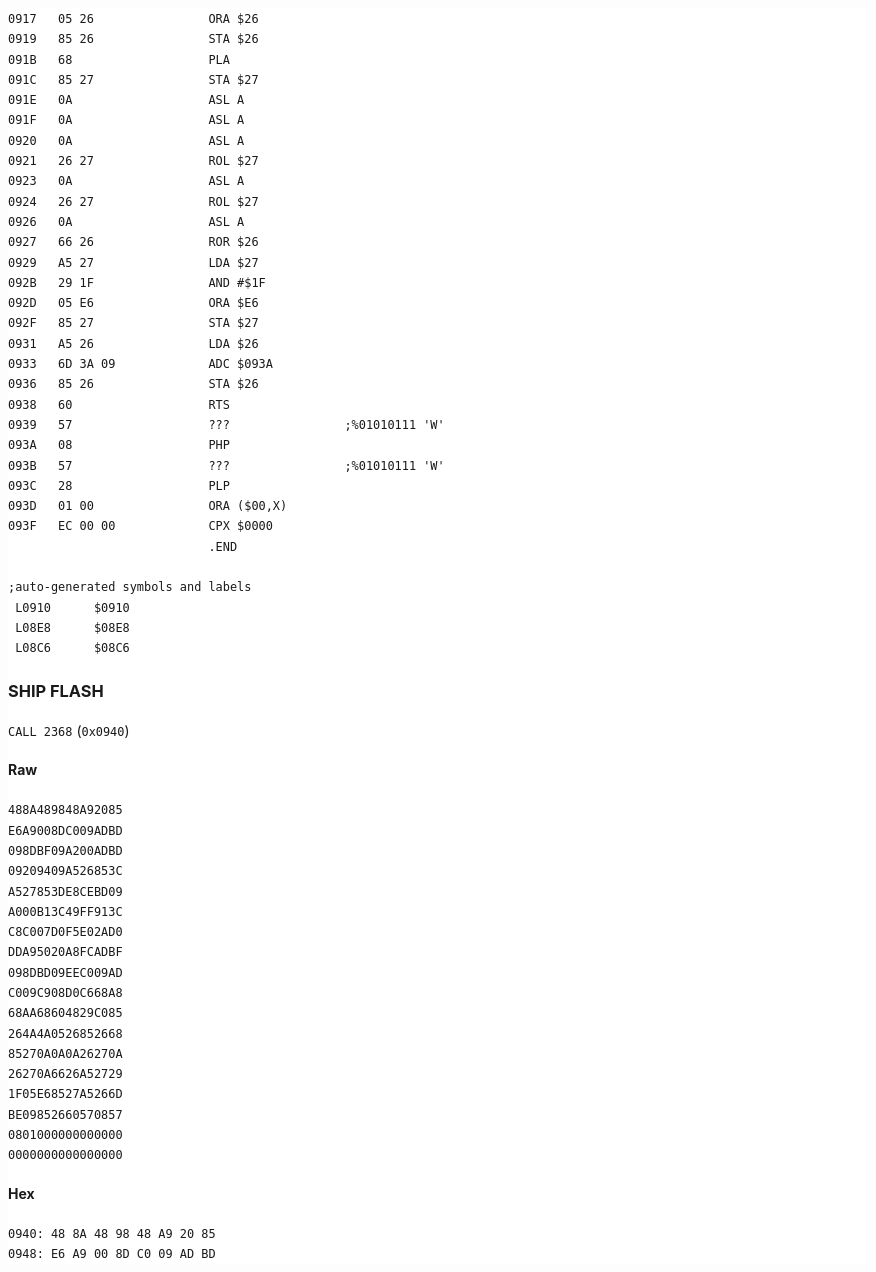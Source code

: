 ```none
0917   05 26                ORA $26
0919   85 26                STA $26
091B   68                   PLA
091C   85 27                STA $27
091E   0A                   ASL A
091F   0A                   ASL A
0920   0A                   ASL A
0921   26 27                ROL $27
0923   0A                   ASL A
0924   26 27                ROL $27
0926   0A                   ASL A
0927   66 26                ROR $26
0929   A5 27                LDA $27
092B   29 1F                AND #$1F
092D   05 E6                ORA $E6
092F   85 27                STA $27
0931   A5 26                LDA $26
0933   6D 3A 09             ADC $093A
0936   85 26                STA $26
0938   60                   RTS
0939   57                   ???                ;%01010111 'W'
093A   08                   PHP
093B   57                   ???                ;%01010111 'W'
093C   28                   PLP
093D   01 00                ORA ($00,X)
093F   EC 00 00             CPX $0000
                            .END

;auto-generated symbols and labels
 L0910      $0910
 L08E8      $08E8
 L08C6      $08C6
```


### SHIP FLASH
`CALL 2368` (`0x0940`)

#### Raw
```none
488A489848A92085
E6A9008DC009ADBD
098DBF09A200ADBD
09209409A526853C
A527853DE8CEBD09
A000B13C49FF913C
C8C007D0F5E02AD0
DDA95020A8FCADBF
098DBD09EEC009AD
C009C908D0C668A8
68AA68604829C085
264A4A0526852668
85270A0A0A26270A
26270A6626A52729
1F05E68527A5266D
BE09852660570857
0801000000000000
0000000000000000
```
#### Hex
```none
0940: 48 8A 48 98 48 A9 20 85 
0948: E6 A9 00 8D C0 09 AD BD 
```